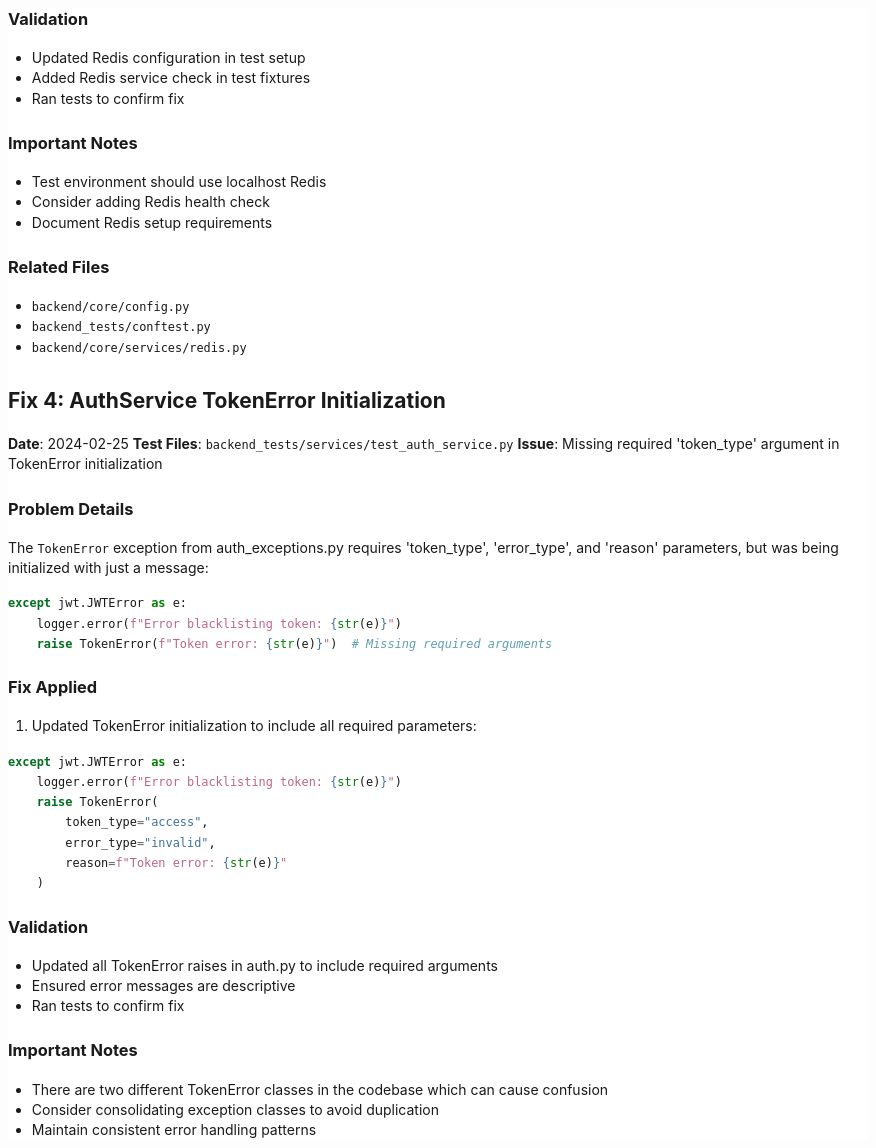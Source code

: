 ### Validation
- Updated Redis configuration in test setup
- Added Redis service check in test fixtures
- Ran tests to confirm fix

### Important Notes
- Test environment should use localhost Redis
- Consider adding Redis health check
- Document Redis setup requirements

### Related Files
- `backend/core/config.py`
- `backend_tests/conftest.py`
- `backend/core/services/redis.py`

## Fix 4: AuthService TokenError Initialization
**Date**: 2024-02-25
**Test Files**: `backend_tests/services/test_auth_service.py`
**Issue**: Missing required 'token_type' argument in TokenError initialization

### Problem Details
The `TokenError` exception from auth_exceptions.py requires 'token_type', 'error_type', and 'reason' parameters, but was being initialized with just a message:

```python
except jwt.JWTError as e:
    logger.error(f"Error blacklisting token: {str(e)}")
    raise TokenError(f"Token error: {str(e)}")  # Missing required arguments
```

### Fix Applied
1. Updated TokenError initialization to include all required parameters:
```python
except jwt.JWTError as e:
    logger.error(f"Error blacklisting token: {str(e)}")
    raise TokenError(
        token_type="access",
        error_type="invalid",
        reason=f"Token error: {str(e)}"
    )
```

### Validation
- Updated all TokenError raises in auth.py to include required arguments
- Ensured error messages are descriptive
- Ran tests to confirm fix

### Important Notes
- There are two different TokenError classes in the codebase which can cause confusion
- Consider consolidating exception classes to avoid duplication
- Maintain consistent error handling patterns
